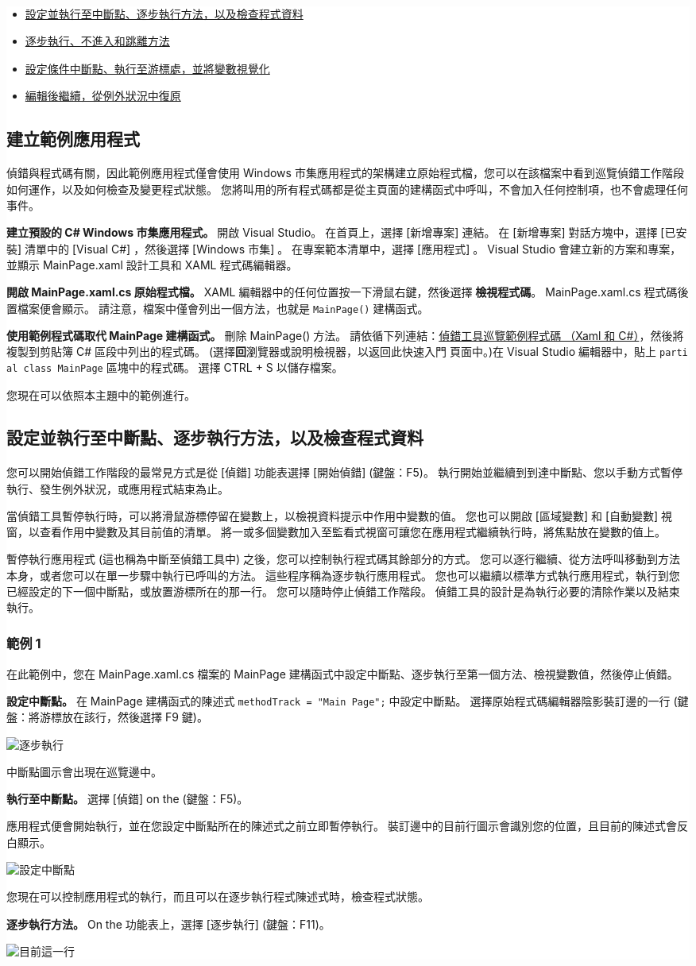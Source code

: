 -   [設定並執行至中斷點、逐步執行方法，以及檢查程式資料](#BKMK_StepInto)  
  
-   [逐步執行、不進入和跳離方法](#BKMK_StepIntoOverOut)  
  
-   [設定條件中斷點、執行至游標處，並將變數視覺化](#BKMK_ConditionCursorVisualize)  
  
-   [編輯後繼續，從例外狀況中復原](#BKMK_EditContinueRecoverExceptions)  
  
##  <a name="BKMK_CreateTheApplication"></a> 建立範例應用程式  
 偵錯與程式碼有關，因此範例應用程式僅會使用 Windows 市集應用程式的架構建立原始程式檔，您可以在該檔案中看到巡覽偵錯工作階段如何運作，以及如何檢查及變更程式狀態。 您將叫用的所有程式碼都是從主頁面的建構函式中呼叫，不會加入任何控制項，也不會處理任何事件。  
  
 **建立預設的 C# Windows 市集應用程式。** 開啟 Visual Studio。 在首頁上，選擇 [新增專案]  連結。 在 [新增專案] 對話方塊中，選擇 [已安裝]  清單中的 [Visual C#]  ，然後選擇 [Windows 市集] 。 在專案範本清單中，選擇 [應用程式] 。 Visual Studio 會建立新的方案和專案，並顯示 MainPage.xaml 設計工具和 XAML 程式碼編輯器。  
  
 **開啟 MainPage.xaml.cs 原始程式檔。** XAML 編輯器中的任何位置按一下滑鼠右鍵，然後選擇 **檢視程式碼**。 MainPage.xaml.cs 程式碼後置檔案便會顯示。 請注意，檔案中僅會列出一個方法，也就是 `MainPage()` 建構函式。  
  
 **使用範例程式碼取代 MainPage 建構函式。** 刪除 MainPage() 方法。 請依循下列連結：[偵錯工具巡覽範例程式碼 （Xaml 和 C#）](../debugger/debugger-navigation-sample-code-xaml-and-csharp.md)，然後將複製到剪貼簿 C# 區段中列出的程式碼。 (選擇**回**瀏覽器或說明檢視器，以返回此快速入門 頁面中。)在 Visual Studio 編輯器中，貼上 `partial class MainPage` 區塊中的程式碼。 選擇 CTRL + S 以儲存檔案。  
  
 您現在可以依照本主題中的範例進行。  
  
##  <a name="BKMK_StepInto"></a> 設定並執行至中斷點、逐步執行方法，以及檢查程式資料  
 您可以開始偵錯工作階段的最常見方式是從 [偵錯]  功能表選擇 [開始偵錯]  (鍵盤：F5)。 執行開始並繼續到到達中斷點、您以手動方式暫停執行、發生例外狀況，或應用程式結束為止。  
  
 當偵錯工具暫停執行時，可以將滑鼠游標停留在變數上，以檢視資料提示中作用中變數的值。 您也可以開啟 [區域變數] 和 [自動變數] 視窗，以查看作用中變數及其目前值的清單。 將一或多個變數加入至監看式視窗可讓您在應用程式繼續執行時，將焦點放在變數的值上。  
  
 暫停執行應用程式 (這也稱為中斷至偵錯工具中) 之後，您可以控制執行程式碼其餘部分的方式。 您可以逐行繼續、從方法呼叫移動到方法本身，或者您可以在單一步驟中執行已呼叫的方法。 這些程序稱為逐步執行應用程式。 您也可以繼續以標準方式執行應用程式，執行到您已經設定的下一個中斷點，或放置游標所在的那一行。 您可以隨時停止偵錯工作階段。 偵錯工具的設計是為執行必要的清除作業以及結束執行。  
  
### <a name="example-1"></a>範例 1  
 在此範例中，您在 MainPage.xaml.cs 檔案的 MainPage 建構函式中設定中斷點、逐步執行至第一個方法、檢視變數值，然後停止偵錯。  
  
 **設定中斷點。** 在 MainPage 建構函式的陳述式 `methodTrack = "Main Page";` 中設定中斷點。 選擇原始程式碼編輯器陰影裝訂邊的一行 (鍵盤：將游標放在該行，然後選擇 F9 鍵)。  
  
 ![逐步執行](../debugger/media/dbg-basics-stepinto.png "DBG_Basics_StepInto")  
  
 中斷點圖示會出現在巡覽邊中。  
  
 **執行至中斷點。** 選擇 [偵錯]  on the  (鍵盤：F5)。  
  
 應用程式便會開始執行，並在您設定中斷點所在的陳述式之前立即暫停執行。 裝訂邊中的目前行圖示會識別您的位置，且目前的陳述式會反白顯示。  
  
 ![設定中斷點](../debugger/media/dbg-basics-setbreakpoint.png "DBG_Basics_SetBreakpoint")  
  
 您現在可以控制應用程式的執行，而且可以在逐步執行程式陳述式時，檢查程式狀態。  
  
 **逐步執行方法。** On the  功能表上，選擇 [逐步執行]  (鍵盤：F11)。  
  
 ![目前這一行](../debugger/media/dbg-basics-currentline.png "DBG_Basics_CurrentLine")  
  